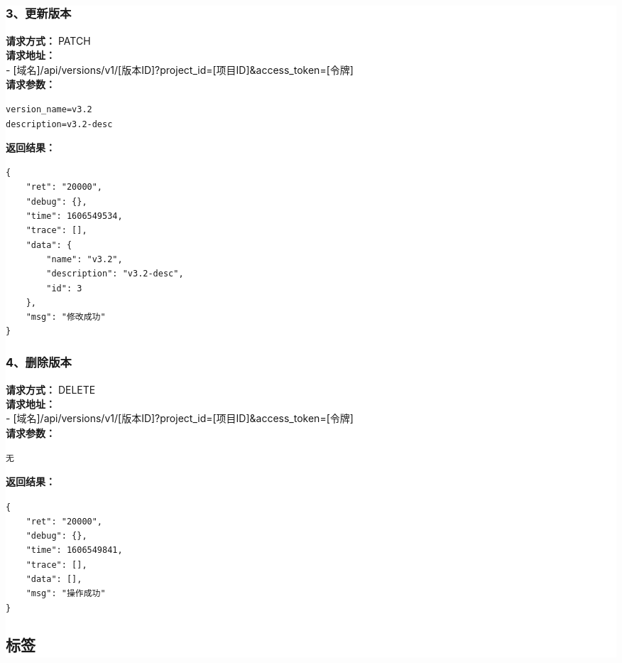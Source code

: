 ```text
```

### 3、更新版本

**请求方式：** PATCH  
**请求地址：**  
    - [域名]/api/versions/v1/[版本ID]?project_id=[项目ID]&access_token=[令牌]  
**请求参数：**  

```text
version_name=v3.2
description=v3.2-desc
```

**返回结果：**

```text
{
    "ret": "20000",
    "debug": {},
    "time": 1606549534,
    "trace": [],
    "data": {
        "name": "v3.2",
        "description": "v3.2-desc",
        "id": 3
    },
    "msg": "修改成功"
}
```

### 4、删除版本

**请求方式：** DELETE  
**请求地址：**  
    - [域名]/api/versions/v1/[版本ID]?project_id=[项目ID]&access_token=[令牌]  
**请求参数：**  

```text
无
```

**返回结果：**

```text
{
    "ret": "20000",
    "debug": {},
    "time": 1606549841,
    "trace": [],
    "data": [],
    "msg": "操作成功"
}
```

## 标签

